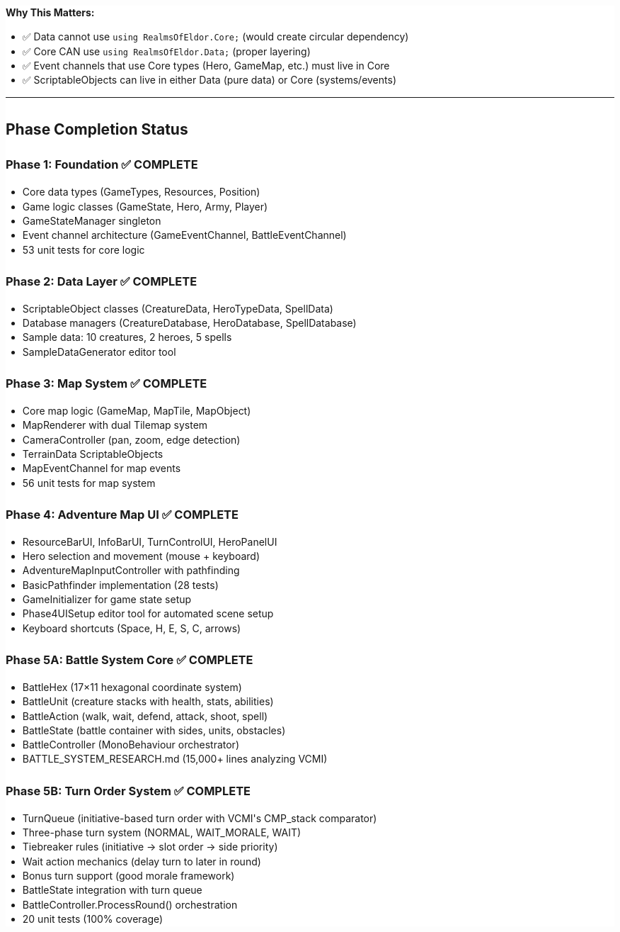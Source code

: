 **Why This Matters:**
- ✅ Data cannot use `using RealmsOfEldor.Core;` (would create circular dependency)
- ✅ Core CAN use `using RealmsOfEldor.Data;` (proper layering)
- ✅ Event channels that use Core types (Hero, GameMap, etc.) must live in Core
- ✅ ScriptableObjects can live in either Data (pure data) or Core (systems/events)

---

## Phase Completion Status

### Phase 1: Foundation ✅ COMPLETE
- Core data types (GameTypes, Resources, Position)
- Game logic classes (GameState, Hero, Army, Player)
- GameStateManager singleton
- Event channel architecture (GameEventChannel, BattleEventChannel)
- 53 unit tests for core logic

### Phase 2: Data Layer ✅ COMPLETE
- ScriptableObject classes (CreatureData, HeroTypeData, SpellData)
- Database managers (CreatureDatabase, HeroDatabase, SpellDatabase)
- Sample data: 10 creatures, 2 heroes, 5 spells
- SampleDataGenerator editor tool

### Phase 3: Map System ✅ COMPLETE
- Core map logic (GameMap, MapTile, MapObject)
- MapRenderer with dual Tilemap system
- CameraController (pan, zoom, edge detection)
- TerrainData ScriptableObjects
- MapEventChannel for map events
- 56 unit tests for map system

### Phase 4: Adventure Map UI ✅ COMPLETE
- ResourceBarUI, InfoBarUI, TurnControlUI, HeroPanelUI
- Hero selection and movement (mouse + keyboard)
- AdventureMapInputController with pathfinding
- BasicPathfinder implementation (28 tests)
- GameInitializer for game state setup
- Phase4UISetup editor tool for automated scene setup
- Keyboard shortcuts (Space, H, E, S, C, arrows)

### Phase 5A: Battle System Core ✅ COMPLETE
- BattleHex (17×11 hexagonal coordinate system)
- BattleUnit (creature stacks with health, stats, abilities)
- BattleAction (walk, wait, defend, attack, shoot, spell)
- BattleState (battle container with sides, units, obstacles)
- BattleController (MonoBehaviour orchestrator)
- BATTLE_SYSTEM_RESEARCH.md (15,000+ lines analyzing VCMI)

### Phase 5B: Turn Order System ✅ COMPLETE
- TurnQueue (initiative-based turn order with VCMI's CMP_stack comparator)
- Three-phase turn system (NORMAL, WAIT_MORALE, WAIT)
- Tiebreaker rules (initiative → slot order → side priority)
- Wait action mechanics (delay turn to later in round)
- Bonus turn support (good morale framework)
- BattleState integration with turn queue
- BattleController.ProcessRound() orchestration
- 20 unit tests (100% coverage)
